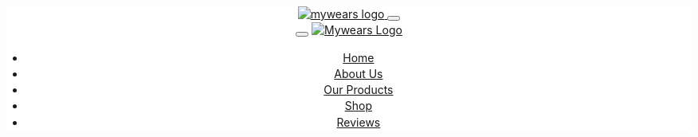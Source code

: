 <!DOCTYPE html>
<html lang="en">

<head>
  <meta charset="UTF-8">
  <meta name="viewport" content="width=device-width, initial-scale=1.0">
  <link rel="shortcut icon" href="../images/my wear logo.png" type="image/x-icon">
  <link rel="stylesheet" href="index.css">
  <link rel="stylesheet" href="../assets/fontawesome-free-6.6.0-web/css/all.css">
  <link rel="preconnect" href="https://fonts.googleapis.com">
  <link rel="preconnect" href="https://fonts.gstatic.com" crossorigin>
  <link href="https://fonts.googleapis.com/css2?family=Roboto:ital,wght@0,100;0,300;0,400;0,500;0,700;0,900;1,100;1,300;1,400;1,500;1,700;1,900&display=swap" rel="stylesheet">
  <link href="https://fonts.googleapis.com/css2?family=Josefin+Sans:ital,wght@0,100..700;1,100..700&family=Roboto:ital,wght@0,100;0,300;0,400;0,500;0,700;0,900;1,100;1,300;1,400;1,500;1,700;1,900&display=swap" rel="stylesheet">
  <link rel="preload" href="../images/129.JPG" as="image">
  <link rel="stylesheet" href="../assets/dist/assets/owl.theme.default.min.css">
 <title>My Wears</title>
</head>

<body id="top">

<header class="header" data-header>
   <div class="container">
    <div class="overlay" data-overlay></div>
  <a href="#" class="logo">
    <img src="../images/my wear logo.png" width="160" height="50" alt="mywears logo">
  </a>
  <button class="nav-open-btn" data-nav-open-btn aria-label="Open Menu">
    <i class="fa fa-bars" aria-hidden="true"></i>
  </button>
  <nav class="navbar" data-navbar>
    <button class="nav-close-btn" data-nav-close-btn aria-label="Close Menu">
      <i class="fa fa-times" aria-hidden="true"></i>
    </button>
    <a href="#" class="logo">
      <img src="../images/my wear logo.png" width="190" height="50" alt="Mywears Logo">
    </a>
    <ul class="navbar-list">
      <li class="navbar-item">
        <a href="../codes/index.html" class="navbar-link">Home</a>
      </li>
      <li class="navbar-item">
        <a href="../codes/aboutus.html" class="navbar-link">About Us</a>
      </li>
      <li class="navbar-item">
        <a href="../codes/ourproduct.html" class="navbar-link">Our Products</a>
      </li>
      <li class="navbar-item">
        <a href="../codes/shop.html" class="navbar-link">Shop</a>
      </li>
      <li class="navbar-item">
        <a href="../codes/reviews.html" class="navbar-link">Reviews</a>
      </li>
    </ul>
